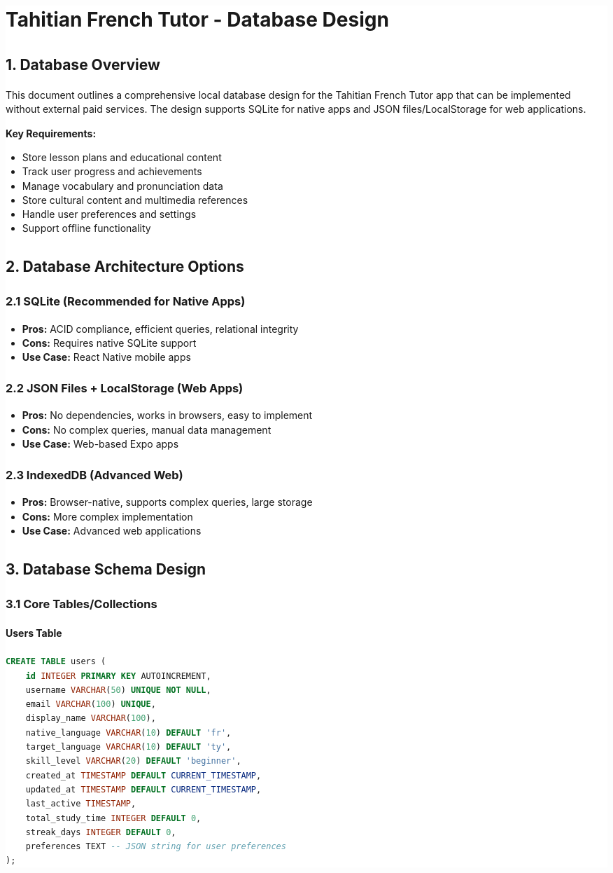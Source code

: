 # Tahitian French Tutor - Database Design

## 1. Database Overview

This document outlines a comprehensive local database design for the Tahitian French Tutor app that can be implemented without external paid services. The design supports SQLite for native apps and JSON files/LocalStorage for web applications.

**Key Requirements:**
- Store lesson plans and educational content
- Track user progress and achievements
- Manage vocabulary and pronunciation data
- Store cultural content and multimedia references
- Handle user preferences and settings
- Support offline functionality

## 2. Database Architecture Options

### 2.1 SQLite (Recommended for Native Apps)
- **Pros:** ACID compliance, efficient queries, relational integrity
- **Cons:** Requires native SQLite support
- **Use Case:** React Native mobile apps

### 2.2 JSON Files + LocalStorage (Web Apps)
- **Pros:** No dependencies, works in browsers, easy to implement
- **Cons:** No complex queries, manual data management
- **Use Case:** Web-based Expo apps

### 2.3 IndexedDB (Advanced Web)
- **Pros:** Browser-native, supports complex queries, large storage
- **Cons:** More complex implementation
- **Use Case:** Advanced web applications

## 3. Database Schema Design

### 3.1 Core Tables/Collections

#### Users Table
```sql
CREATE TABLE users (
    id INTEGER PRIMARY KEY AUTOINCREMENT,
    username VARCHAR(50) UNIQUE NOT NULL,
    email VARCHAR(100) UNIQUE,
    display_name VARCHAR(100),
    native_language VARCHAR(10) DEFAULT 'fr',
    target_language VARCHAR(10) DEFAULT 'ty',
    skill_level VARCHAR(20) DEFAULT 'beginner',
    created_at TIMESTAMP DEFAULT CURRENT_TIMESTAMP,
    updated_at TIMESTAMP DEFAULT CURRENT_TIMESTAMP,
    last_active TIMESTAMP,
    total_study_time INTEGER DEFAULT 0,
    streak_days INTEGER DEFAULT 0,
    preferences TEXT -- JSON string for user preferences
);
```

